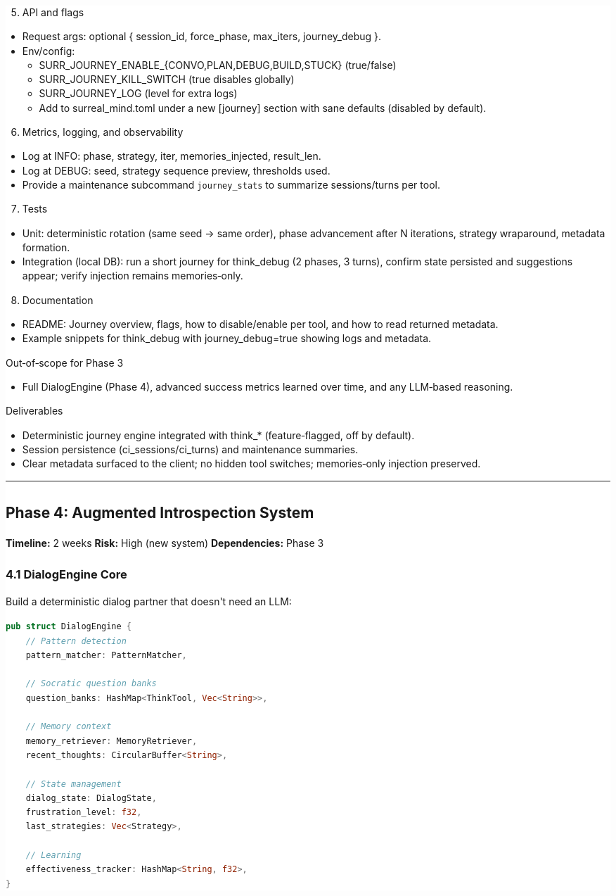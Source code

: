 5) API and flags
- Request args: optional { session_id, force_phase, max_iters, journey_debug }.
- Env/config:
  - SURR_JOURNEY_ENABLE_{CONVO,PLAN,DEBUG,BUILD,STUCK} (true/false)
  - SURR_JOURNEY_KILL_SWITCH (true disables globally)
  - SURR_JOURNEY_LOG (level for extra logs)
  - Add to surreal_mind.toml under a new [journey] section with sane defaults (disabled by default).

6) Metrics, logging, and observability
- Log at INFO: phase, strategy, iter, memories_injected, result_len.
- Log at DEBUG: seed, strategy sequence preview, thresholds used.
- Provide a maintenance subcommand `journey_stats` to summarize sessions/turns per tool.

7) Tests
- Unit: deterministic rotation (same seed → same order), phase advancement after N iterations, strategy wraparound, metadata formation.
- Integration (local DB): run a short journey for think_debug (2 phases, 3 turns), confirm state persisted and suggestions appear; verify injection remains memories‑only.

8) Documentation
- README: Journey overview, flags, how to disable/enable per tool, and how to read returned metadata.
- Example snippets for think_debug with journey_debug=true showing logs and metadata.

Out‑of‑scope for Phase 3
- Full DialogEngine (Phase 4), advanced success metrics learned over time, and any LLM‑based reasoning.

Deliverables
- Deterministic journey engine integrated with think_* (feature‑flagged, off by default).
- Session persistence (ci_sessions/ci_turns) and maintenance summaries.
- Clear metadata surfaced to the client; no hidden tool switches; memories‑only injection preserved.

---

## Phase 4: Augmented Introspection System
**Timeline:** 2 weeks
**Risk:** High (new system)
**Dependencies:** Phase 3

### 4.1 DialogEngine Core
Build a deterministic dialog partner that doesn't need an LLM:

```rust
pub struct DialogEngine {
    // Pattern detection
    pattern_matcher: PatternMatcher,

    // Socratic question banks
    question_banks: HashMap<ThinkTool, Vec<String>>,

    // Memory context
    memory_retriever: MemoryRetriever,
    recent_thoughts: CircularBuffer<String>,

    // State management
    dialog_state: DialogState,
    frustration_level: f32,
    last_strategies: Vec<Strategy>,

    // Learning
    effectiveness_tracker: HashMap<String, f32>,
}
```
